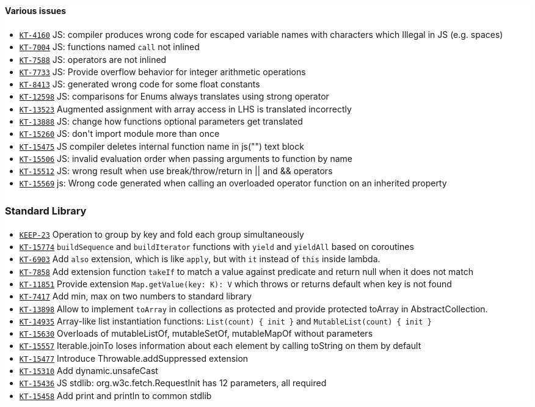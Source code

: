 #### Various issues
- [`KT-4160`](https://youtrack.jetbrains.com/issue/KT-4160) JS: compiler produces wrong code for escaped variable names with characters which Illegal in JS (e.g. spaces)
- [`KT-7004`](https://youtrack.jetbrains.com/issue/KT-7004) JS: functions named `call` not inlined
- [`KT-7588`](https://youtrack.jetbrains.com/issue/KT-7588) JS: operators are not inlined
- [`KT-7733`](https://youtrack.jetbrains.com/issue/KT-7733) JS: Provide overflow behavior for integer arithmetic operations
- [`KT-8413`](https://youtrack.jetbrains.com/issue/KT-8413) JS: generated wrong code for some float constants
- [`KT-12598`](https://youtrack.jetbrains.com/issue/KT-12598) JS: comparisons for Enums always translates using strong operator
- [`KT-13523`](https://youtrack.jetbrains.com/issue/KT-13523) Augmented assignment with array access in LHS is translated incorrectly
- [`KT-13888`](https://youtrack.jetbrains.com/issue/KT-13888) JS: change how functions optional parameters get translated
- [`KT-15260`](https://youtrack.jetbrains.com/issue/KT-15260) JS: don't import module more than once
- [`KT-15475`](https://youtrack.jetbrains.com/issue/KT-15475) JS compiler deletes internal function name in js("") text block
- [`KT-15506`](https://youtrack.jetbrains.com/issue/KT-15506) JS: invalid evaluation order when passing arguments to function by name
- [`KT-15512`](https://youtrack.jetbrains.com/issue/KT-15512) JS: wrong result when use break/throw/return in || and && operators
- [`KT-15569`](https://youtrack.jetbrains.com/issue/KT-15569) js: Wrong code generated when calling an overloaded operator function on an inherited property

### Standard Library
- [`KEEP-23`](https://github.com/Kotlin/KEEP/blob/master/proposals/stdlib/group-and-fold.md) Operation to group by key and fold each group simultaneously
- [`KT-15774`](https://youtrack.jetbrains.com/issue/KT-15774) `buildSequence` and `buildIterator` functions with `yield` and `yieldAll` based on coroutines
- [`KT-6903`](https://youtrack.jetbrains.com/issue/KT-6903) Add `also` extension, which is like `apply`, but with `it` instead of `this` inside lambda.
- [`KT-7858`](https://youtrack.jetbrains.com/issue/KT-7858) Add extension function `takeIf` to match a value against predicate and return null when it does not match
- [`KT-11851`](https://youtrack.jetbrains.com/issue/KT-11851) Provide extension `Map.getValue(key: K): V` which throws or returns default when key is not found
- [`KT-7417`](https://youtrack.jetbrains.com/issue/KT-7417) Add min, max on two numbers to standard library
- [`KT-13898`](https://youtrack.jetbrains.com/issue/KT-13898) Allow to implement `toArray` in collections as protected and provide protected toArray in AbstractCollection.
- [`KT-14935`](https://youtrack.jetbrains.com/issue/KT-14935) Array-like list instantiation functions: `List(count) { init }` and `MutableList(count) { init }` 
- [`KT-15630`](https://youtrack.jetbrains.com/issue/KT-15630) Overloads of mutableListOf, mutableSetOf, mutableMapOf without parameters
- [`KT-15557`](https://youtrack.jetbrains.com/issue/KT-15557) Iterable<T>.joinTo loses information about each element by calling toString on them by default
- [`KT-15477`](https://youtrack.jetbrains.com/issue/KT-15477) Introduce Throwable.addSuppressed extension
- [`KT-15310`](https://youtrack.jetbrains.com/issue/KT-15310) Add dynamic.unsafeCast
- [`KT-15436`](https://youtrack.jetbrains.com/issue/KT-15436) JS stdlib: org.w3c.fetch.RequestInit has 12 parameters, all required
- [`KT-15458`](https://youtrack.jetbrains.com/issue/KT-15458) Add print and println to common stdlib
